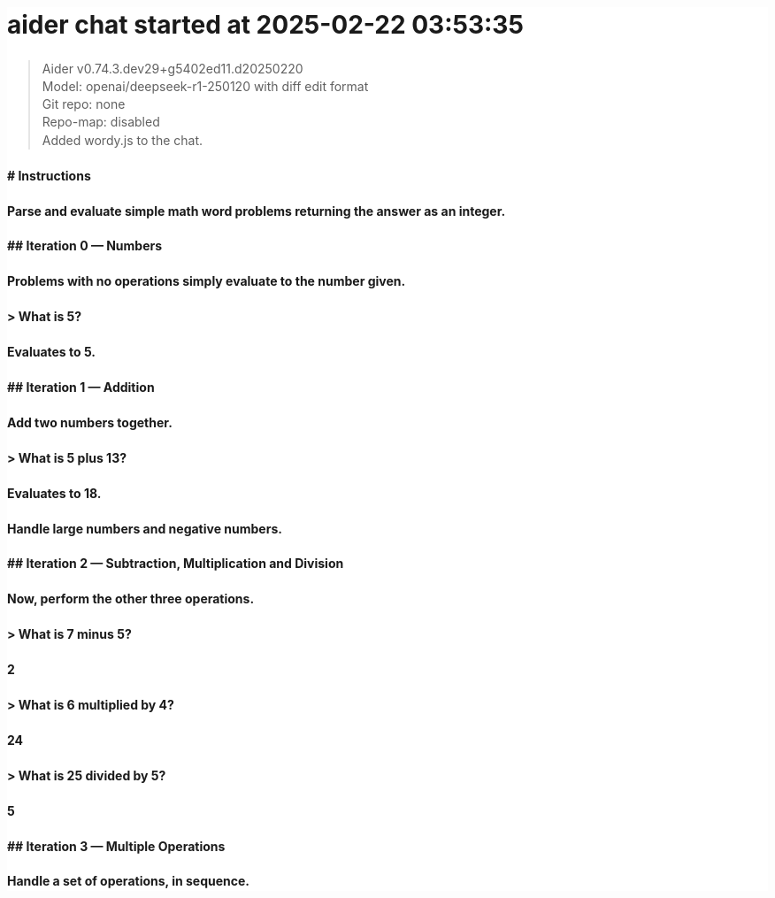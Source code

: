 
# aider chat started at 2025-02-22 03:53:35

> Aider v0.74.3.dev29+g5402ed11.d20250220  
> Model: openai/deepseek-r1-250120 with diff edit format  
> Git repo: none  
> Repo-map: disabled  
> Added wordy.js to the chat.  

#### # Instructions  
####   
#### Parse and evaluate simple math word problems returning the answer as an integer.  
####   
#### ## Iteration 0 — Numbers  
####   
#### Problems with no operations simply evaluate to the number given.  
####   
#### > What is 5?  
####   
#### Evaluates to 5.  
####   
#### ## Iteration 1 — Addition  
####   
#### Add two numbers together.  
####   
#### > What is 5 plus 13?  
####   
#### Evaluates to 18.  
####   
#### Handle large numbers and negative numbers.  
####   
#### ## Iteration 2 — Subtraction, Multiplication and Division  
####   
#### Now, perform the other three operations.  
####   
#### > What is 7 minus 5?  
####   
#### 2  
####   
#### > What is 6 multiplied by 4?  
####   
#### 24  
####   
#### > What is 25 divided by 5?  
####   
#### 5  
####   
#### ## Iteration 3 — Multiple Operations  
####   
#### Handle a set of operations, in sequence.  
####   